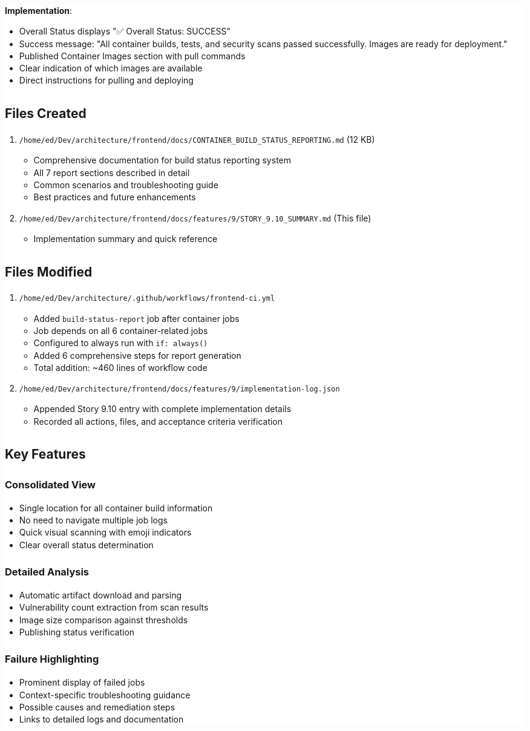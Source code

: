 **Implementation**:
- Overall Status displays "✅ Overall Status: SUCCESS"
- Success message: "All container builds, tests, and security scans passed successfully. Images are ready for deployment."
- Published Container Images section with pull commands
- Clear indication of which images are available
- Direct instructions for pulling and deploying

## Files Created

1. `/home/ed/Dev/architecture/frontend/docs/CONTAINER_BUILD_STATUS_REPORTING.md` (12 KB)
   - Comprehensive documentation for build status reporting system
   - All 7 report sections described in detail
   - Common scenarios and troubleshooting guide
   - Best practices and future enhancements

2. `/home/ed/Dev/architecture/frontend/docs/features/9/STORY_9.10_SUMMARY.md` (This file)
   - Implementation summary and quick reference

## Files Modified

1. `/home/ed/Dev/architecture/.github/workflows/frontend-ci.yml`
   - Added `build-status-report` job after container jobs
   - Job depends on all 6 container-related jobs
   - Configured to always run with `if: always()`
   - Added 6 comprehensive steps for report generation
   - Total addition: ~460 lines of workflow code

2. `/home/ed/Dev/architecture/frontend/docs/features/9/implementation-log.json`
   - Appended Story 9.10 entry with complete implementation details
   - Recorded all actions, files, and acceptance criteria verification

## Key Features

### Consolidated View
- Single location for all container build information
- No need to navigate multiple job logs
- Quick visual scanning with emoji indicators
- Clear overall status determination

### Detailed Analysis
- Automatic artifact download and parsing
- Vulnerability count extraction from scan results
- Image size comparison against thresholds
- Publishing status verification

### Failure Highlighting
- Prominent display of failed jobs
- Context-specific troubleshooting guidance
- Possible causes and remediation steps
- Links to detailed logs and documentation
